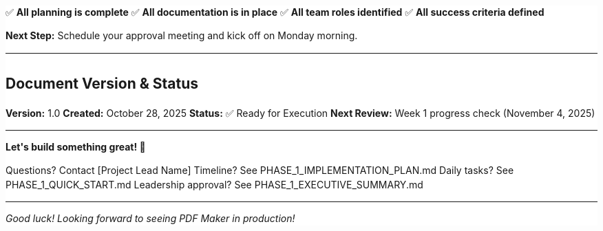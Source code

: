 ✅ **All planning is complete**
✅ **All documentation is in place**
✅ **All team roles identified**
✅ **All success criteria defined**

**Next Step:** Schedule your approval meeting and kick off on Monday morning.

---

## Document Version & Status

**Version:** 1.0
**Created:** October 28, 2025
**Status:** ✅ Ready for Execution
**Next Review:** Week 1 progress check (November 4, 2025)

---

**Let's build something great! 🚀**

Questions? Contact [Project Lead Name]
Timeline? See PHASE_1_IMPLEMENTATION_PLAN.md
Daily tasks? See PHASE_1_QUICK_START.md
Leadership approval? See PHASE_1_EXECUTIVE_SUMMARY.md

---

*Good luck! Looking forward to seeing PDF Maker in production!*
